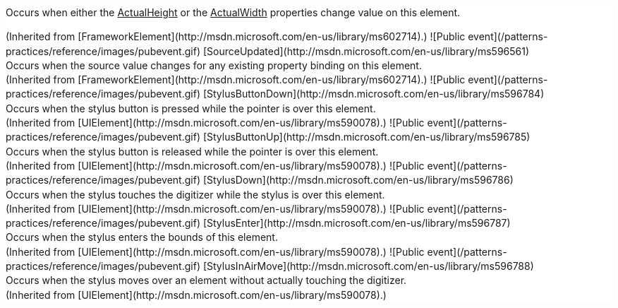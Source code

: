 Occurs when either the [ActualHeight](http://msdn.microsoft.com/en-us/library/ms600871) or the [ActualWidth](http://msdn.microsoft.com/en-us/library/ms600872) properties change value on this element.
</div>
(Inherited from [FrameworkElement](http://msdn.microsoft.com/en-us/library/ms602714).)</td>
</tr>
<tr class="even">
<td>![Public event](/patterns-practices/reference/images/pubevent.gif)</td>
<td>[SourceUpdated](http://msdn.microsoft.com/en-us/library/ms596561)</td>
<td><div class="summary">
Occurs when the source value changes for any existing property binding on this element.
</div>
(Inherited from [FrameworkElement](http://msdn.microsoft.com/en-us/library/ms602714).)</td>
</tr>
<tr class="odd">
<td>![Public event](/patterns-practices/reference/images/pubevent.gif)</td>
<td>[StylusButtonDown](http://msdn.microsoft.com/en-us/library/ms596784)</td>
<td><div class="summary">
Occurs when the stylus button is pressed while the pointer is over this element.
</div>
(Inherited from [UIElement](http://msdn.microsoft.com/en-us/library/ms590078).)</td>
</tr>
<tr class="even">
<td>![Public event](/patterns-practices/reference/images/pubevent.gif)</td>
<td>[StylusButtonUp](http://msdn.microsoft.com/en-us/library/ms596785)</td>
<td><div class="summary">
Occurs when the stylus button is released while the pointer is over this element.
</div>
(Inherited from [UIElement](http://msdn.microsoft.com/en-us/library/ms590078).)</td>
</tr>
<tr class="odd">
<td>![Public event](/patterns-practices/reference/images/pubevent.gif)</td>
<td>[StylusDown](http://msdn.microsoft.com/en-us/library/ms596786)</td>
<td><div class="summary">
Occurs when the stylus touches the digitizer while the stylus is over this element.
</div>
(Inherited from [UIElement](http://msdn.microsoft.com/en-us/library/ms590078).)</td>
</tr>
<tr class="even">
<td>![Public event](/patterns-practices/reference/images/pubevent.gif)</td>
<td>[StylusEnter](http://msdn.microsoft.com/en-us/library/ms596787)</td>
<td><div class="summary">
Occurs when the stylus enters the bounds of this element.
</div>
(Inherited from [UIElement](http://msdn.microsoft.com/en-us/library/ms590078).)</td>
</tr>
<tr class="odd">
<td>![Public event](/patterns-practices/reference/images/pubevent.gif)</td>
<td>[StylusInAirMove](http://msdn.microsoft.com/en-us/library/ms596788)</td>
<td><div class="summary">
Occurs when the stylus moves over an element without actually touching the digitizer.
</div>
(Inherited from [UIElement](http://msdn.microsoft.com/en-us/library/ms590078).)</td>
</tr>
<tr class="even">